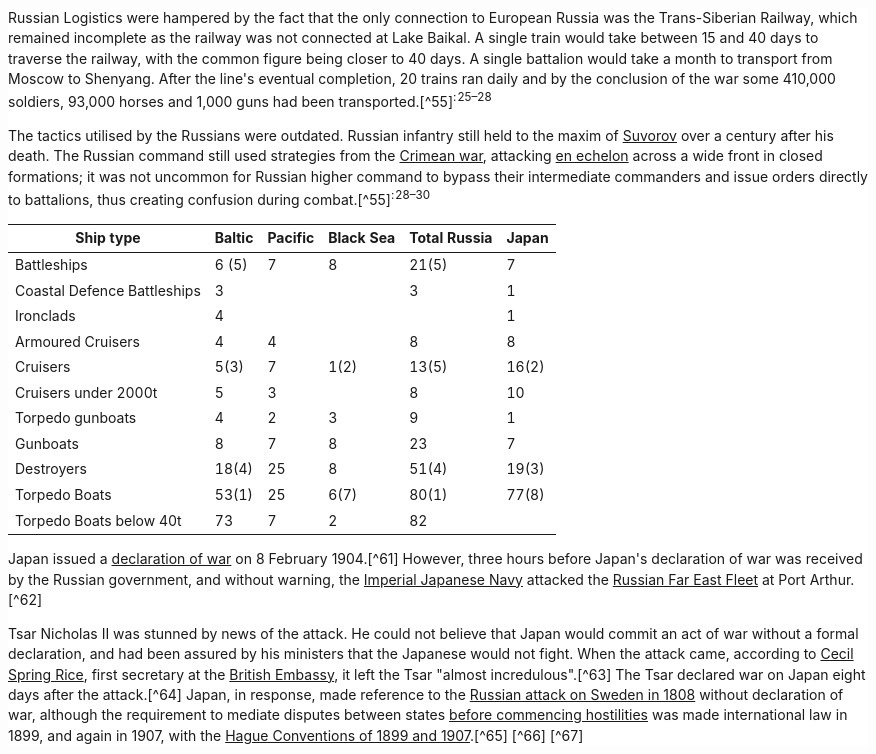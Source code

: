 Russian Logistics were hampered by the fact that the only connection to European Russia was the Trans-Siberian Railway, which remained incomplete as the railway was not connected at Lake Baikal. A single train would take between 15 and 40 days to traverse the railway, with the common figure being closer to 40 days. A single battalion would take a month to transport from Moscow to Shenyang. After the line's eventual completion, 20 trains ran daily and by the conclusion of the war some 410,000 soldiers, 93,000 horses and 1,000 guns had been transported.[^55]<sup><span title="Page / location: 25–28">: 25–28 </span></sup> 

The tactics utilised by the Russians were outdated. Russian infantry still held to the maxim of [Suvorov](https://en.m.wikipedia.org/wiki/Alexander_Suvorov "Alexander Suvorov") over a century after his death. The Russian command still used strategies from the [Crimean war](https://en.m.wikipedia.org/wiki/Crimean_War "Crimean War"), attacking [en echelon](https://en.m.wikipedia.org/wiki/Echelon_formation "Echelon formation") across a wide front in closed formations; it was not uncommon for Russian higher command to bypass their intermediate commanders and issue orders directly to battalions, thus creating confusion during combat.[^55]<sup><span title="Page / location: 28–30">: 28–30 </span></sup> 

| Ship type | Baltic | Pacific | Black Sea | Total Russia | Japan |
| --- | --- | --- | --- | --- | --- |
| Battleships | 6 (5) | 7 | 8 | 21(5) | 7 |
| Coastal Defence  Battleships | 3 |  |  | 3 | 1 |
| Ironclads | 4 |  |  |  | 1 |
| Armoured Cruisers | 4 | 4 |  | 8 | 8 |
| Cruisers | 5(3) | 7 | 1(2) | 13(5) | 16(2) |
| Cruisers under 2000t | 5 | 3 |  | 8 | 10 |
| Torpedo gunboats | 4 | 2 | 3 | 9 | 1 |
| Gunboats | 8 | 7 | 8 | 23 | 7 |
| Destroyers | 18(4) | 25 | 8 | 51(4) | 19(3) |
| Torpedo Boats | 53(1) | 25 | 6(7) | 80(1) | 77(8) |
| Torpedo Boats below 40t | 73 | 7 | 2 | 82 |  |

Japan issued a [declaration of war](https://en.m.wikipedia.org/wiki/Declaration_of_war "Declaration of war") on 8 February 1904.[^61] However, three hours before Japan's declaration of war was received by the Russian government, and without warning, the [Imperial Japanese Navy](https://en.m.wikipedia.org/wiki/Imperial_Japanese_Navy "Imperial Japanese Navy") attacked the [Russian Far East Fleet](https://en.m.wikipedia.org/wiki/Pacific_Fleet_\(Russia\) "Pacific Fleet (Russia)") at Port Arthur.[^62]

Tsar Nicholas II was stunned by news of the attack. He could not believe that Japan would commit an act of war without a formal declaration, and had been assured by his ministers that the Japanese would not fight. When the attack came, according to [Cecil Spring Rice](https://en.m.wikipedia.org/wiki/Cecil_Spring_Rice "Cecil Spring Rice"), first secretary at the [British Embassy](https://en.m.wikipedia.org/wiki/Embassy_of_the_United_Kingdom,_Moscow "Embassy of the United Kingdom, Moscow"), it left the Tsar "almost incredulous".[^63] The Tsar declared war on Japan eight days after the attack.[^64] Japan, in response, made reference to the [Russian attack on Sweden in 1808](https://en.m.wikipedia.org/wiki/Finnish_War "Finnish War") without declaration of war, although the requirement to mediate disputes between states [before commencing hostilities](https://en.m.wikipedia.org/wiki/Declaration_of_war#Agreed_Procedure_for_the_Opening_of_Hostilities_according_to_the_Hague_Convention "Declaration of war") was made international law in 1899, and again in 1907, with the [Hague Conventions of 1899 and 1907](https://en.m.wikipedia.org/wiki/Hague_Conventions_of_1899_and_1907#Hague_Convention_of_1899 "Hague Conventions of 1899 and 1907").[^65] [^66] [^67]

